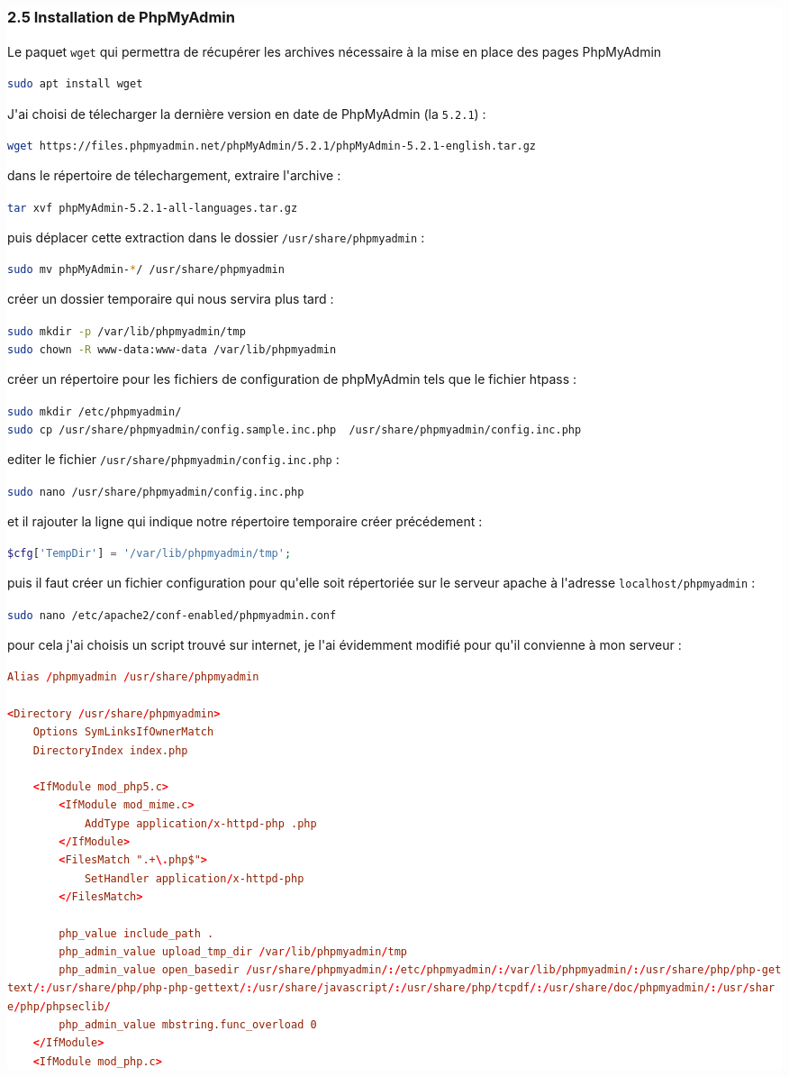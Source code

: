 ### 2.5 Installation de PhpMyAdmin

Le paquet `wget` qui permettra de récupérer les archives nécessaire à la mise en place des pages PhpMyAdmin
```bash
sudo apt install wget
```
J'ai choisi de télecharger la dernière version en date de PhpMyAdmin (la `5.2.1`) :
```bash
wget https://files.phpmyadmin.net/phpMyAdmin/5.2.1/phpMyAdmin-5.2.1-english.tar.gz
```
dans le répertoire de télechargement, extraire l'archive :
```bash
tar xvf phpMyAdmin-5.2.1-all-languages.tar.gz
```
puis déplacer cette extraction dans le dossier `/usr/share/phpmyadmin` : 
```bash
sudo mv phpMyAdmin-*/ /usr/share/phpmyadmin
```
créer un dossier temporaire qui nous servira plus tard :
```bash
sudo mkdir -p /var/lib/phpmyadmin/tmp
sudo chown -R www-data:www-data /var/lib/phpmyadmin
```
créer un répertoire pour les fichiers de configuration de phpMyAdmin tels que le fichier htpass :
```bash
sudo mkdir /etc/phpmyadmin/
sudo cp /usr/share/phpmyadmin/config.sample.inc.php  /usr/share/phpmyadmin/config.inc.php
```
editer le fichier `/usr/share/phpmyadmin/config.inc.php` :
```bash
sudo nano /usr/share/phpmyadmin/config.inc.php
```
et il rajouter la ligne qui indique notre répertoire temporaire créer précédement :
```php
$cfg['TempDir'] = '/var/lib/phpmyadmin/tmp';
```
puis il faut créer un fichier configuration pour qu'elle soit répertoriée sur le serveur apache à l'adresse `localhost/phpmyadmin` :
```bash
sudo nano /etc/apache2/conf-enabled/phpmyadmin.conf
```
pour cela j'ai choisis un script trouvé sur internet, je l'ai évidemment modifié pour qu'il convienne à mon serveur :
```conf
Alias /phpmyadmin /usr/share/phpmyadmin

<Directory /usr/share/phpmyadmin>
    Options SymLinksIfOwnerMatch
    DirectoryIndex index.php

    <IfModule mod_php5.c>
        <IfModule mod_mime.c>
            AddType application/x-httpd-php .php
        </IfModule>
        <FilesMatch ".+\.php$">
            SetHandler application/x-httpd-php
        </FilesMatch>

        php_value include_path .
        php_admin_value upload_tmp_dir /var/lib/phpmyadmin/tmp
        php_admin_value open_basedir /usr/share/phpmyadmin/:/etc/phpmyadmin/:/var/lib/phpmyadmin/:/usr/share/php/php-gettext/:/usr/share/php/php-php-gettext/:/usr/share/javascript/:/usr/share/php/tcpdf/:/usr/share/doc/phpmyadmin/:/usr/share/php/phpseclib/
        php_admin_value mbstring.func_overload 0
    </IfModule>
    <IfModule mod_php.c>
```